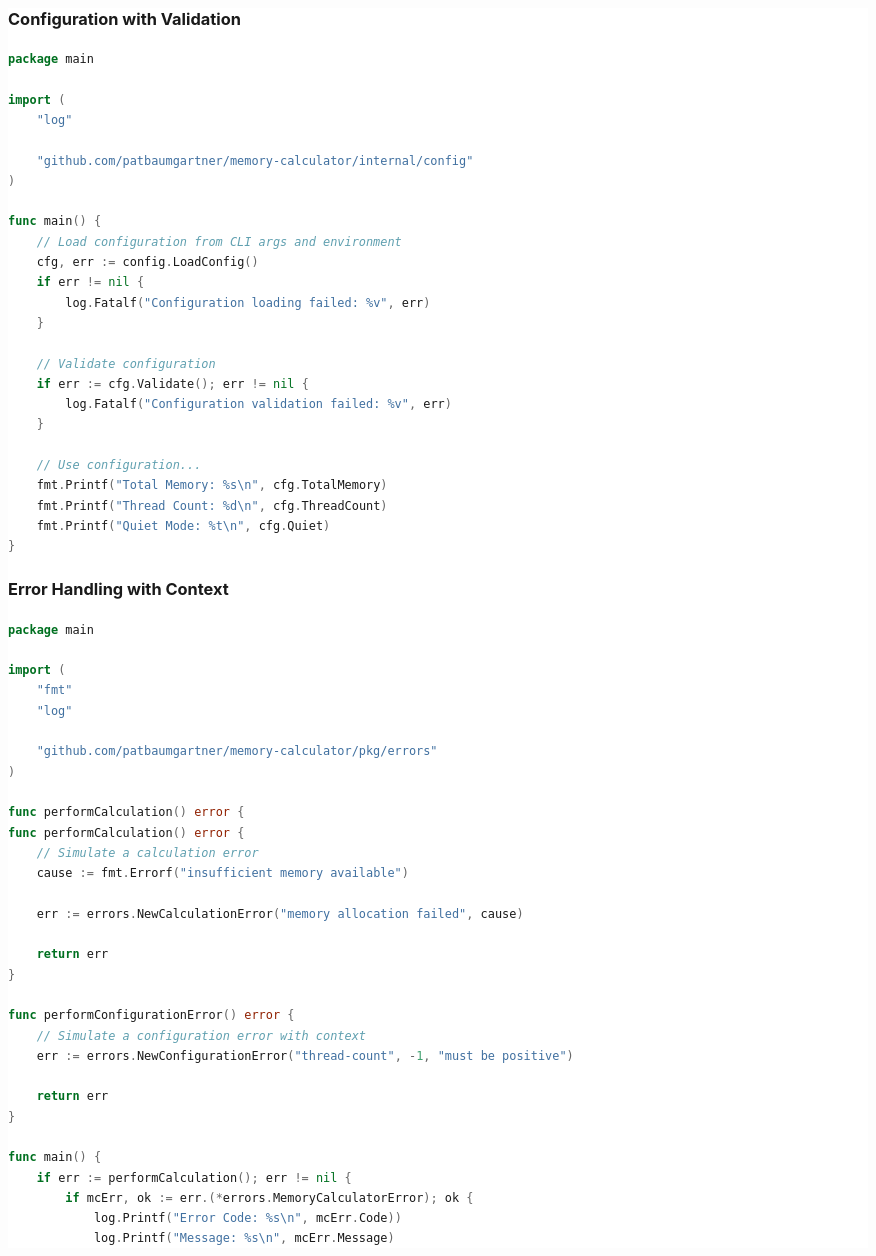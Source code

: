 ### Configuration with Validation

```go
package main

import (
    "log"
    
    "github.com/patbaumgartner/memory-calculator/internal/config"
)

func main() {
    // Load configuration from CLI args and environment
    cfg, err := config.LoadConfig()
    if err != nil {
        log.Fatalf("Configuration loading failed: %v", err)
    }
    
    // Validate configuration
    if err := cfg.Validate(); err != nil {
        log.Fatalf("Configuration validation failed: %v", err)
    }
    
    // Use configuration...
    fmt.Printf("Total Memory: %s\n", cfg.TotalMemory)
    fmt.Printf("Thread Count: %d\n", cfg.ThreadCount)
    fmt.Printf("Quiet Mode: %t\n", cfg.Quiet)
}
```

### Error Handling with Context

```go
package main

import (
    "fmt"
    "log"
    
    "github.com/patbaumgartner/memory-calculator/pkg/errors"
)

func performCalculation() error {
func performCalculation() error {
    // Simulate a calculation error
    cause := fmt.Errorf("insufficient memory available")
    
    err := errors.NewCalculationError("memory allocation failed", cause)
    
    return err
}

func performConfigurationError() error {
    // Simulate a configuration error with context
    err := errors.NewConfigurationError("thread-count", -1, "must be positive")
    
    return err
}

func main() {
    if err := performCalculation(); err != nil {
        if mcErr, ok := err.(*errors.MemoryCalculatorError); ok {
            log.Printf("Error Code: %s\n", mcErr.Code))
            log.Printf("Message: %s\n", mcErr.Message)
```